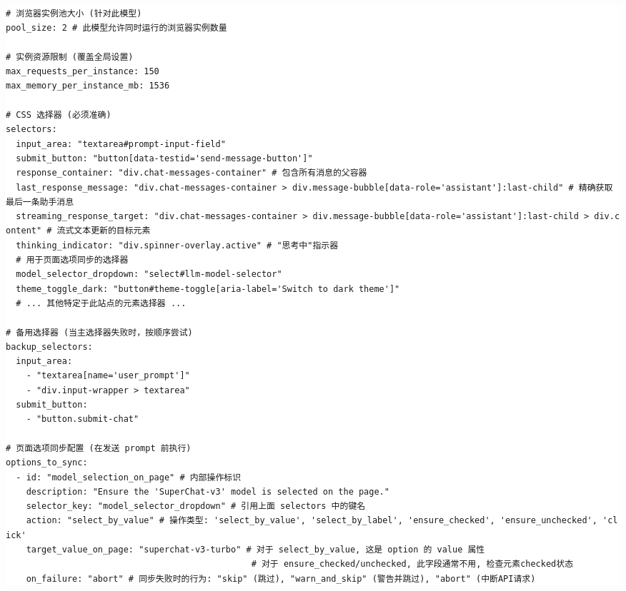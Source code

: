     # 浏览器实例池大小 (针对此模型)
    pool_size: 2 # 此模型允许同时运行的浏览器实例数量

    # 实例资源限制 (覆盖全局设置)
    max_requests_per_instance: 150
    max_memory_per_instance_mb: 1536

    # CSS 选择器 (必须准确)
    selectors:
      input_area: "textarea#prompt-input-field"
      submit_button: "button[data-testid='send-message-button']"
      response_container: "div.chat-messages-container" # 包含所有消息的父容器
      last_response_message: "div.chat-messages-container > div.message-bubble[data-role='assistant']:last-child" # 精确获取最后一条助手消息
      streaming_response_target: "div.chat-messages-container > div.message-bubble[data-role='assistant']:last-child > div.content" # 流式文本更新的目标元素
      thinking_indicator: "div.spinner-overlay.active" # "思考中"指示器
      # 用于页面选项同步的选择器
      model_selector_dropdown: "select#llm-model-selector"
      theme_toggle_dark: "button#theme-toggle[aria-label='Switch to dark theme']"
      # ... 其他特定于此站点的元素选择器 ...
    
    # 备用选择器 (当主选择器失败时，按顺序尝试)
    backup_selectors:
      input_area: 
        - "textarea[name='user_prompt']"
        - "div.input-wrapper > textarea"
      submit_button:
        - "button.submit-chat"

    # 页面选项同步配置 (在发送 prompt 前执行)
    options_to_sync:
      - id: "model_selection_on_page" # 内部操作标识
        description: "Ensure the 'SuperChat-v3' model is selected on the page."
        selector_key: "model_selector_dropdown" # 引用上面 selectors 中的键名
        action: "select_by_value" # 操作类型: 'select_by_value', 'select_by_label', 'ensure_checked', 'ensure_unchecked', 'click'
        target_value_on_page: "superchat-v3-turbo" # 对于 select_by_value, 这是 option 的 value 属性
                                                    # 对于 ensure_checked/unchecked, 此字段通常不用, 检查元素checked状态
        on_failure: "abort" # 同步失败时的行为: "skip" (跳过), "warn_and_skip" (警告并跳过), "abort" (中断API请求)
      